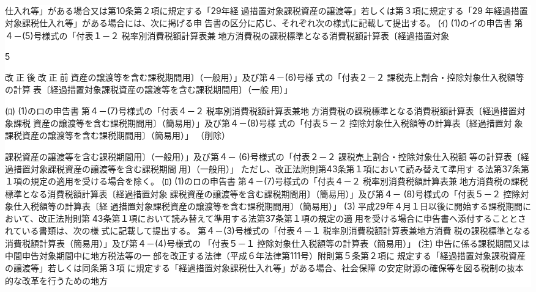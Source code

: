 仕入れ等」がある場合又は第10条第２項に規定する「29年経
過措置対象課税資産の譲渡等」若しくは第３項に規定する「29
年経過措置対象課税仕入れ等」がある場合には、次に掲げる申
告書の区分に応じ、それぞれ次の様式に記載して提出する。
(ｲ) (1)のイの申告書
第４－(5)号様式の「付表１－２ 税率別消費税額計算表兼
地方消費税の課税標準となる消費税額計算表〔経過措置対象

5

改 正 後 改 正 前
資産の譲渡等を含む課税期間用〕（一般用）」及び第４－(6)号様
式の「付表２－２ 課税売上割合・控除対象仕入税額等の計算
表〔経過措置対象課税資産の譲渡等を含む課税期間用〕（一般
用）」


(ﾛ) (1)のロの申告書
第４－(7)号様式の「付表４－２ 税率別消費税額計算表兼地
方消費税の課税標準となる消費税額計算表〔経過措置対象課税
資産の譲渡等を含む課税期間用〕（簡易用）」及び第４－(8)号様
式の「付表５－２ 控除対象仕入税額等の計算表〔経過措置対
象課税資産の譲渡等を含む課税期間用〕（簡易用）」
（削除）











課税資産の譲渡等を含む課税期間用〕（一般用）」及び第４－
(6)号様式の「付表２－２ 課税売上割合・控除対象仕入税額
等の計算表〔経過措置対象課税資産の譲渡等を含む課税期間
用〕（一般用）」
ただし、改正法附則第43条第１項において読み替えて準用す
る法第37条第１項の規定の適用を受ける場合を除く。
(ﾛ) (1)のロの申告書
第４－(7)号様式の「付表４－２ 税率別消費税額計算表兼
地方消費税の課税標準となる消費税額計算表〔経過措置対象
課税資産の譲渡等を含む課税期間用〕（簡易用）」及び第４－
(8)号様式の「付表５－２ 控除対象仕入税額等の計算表〔経
過措置対象課税資産の譲渡等を含む課税期間用〕（簡易用）」
(3) 平成29年４月１日以後に開始する課税期間において、改正法附則第
43条第１項において読み替えて準用する法第37条第１項の規定の適
用を受ける場合に申告書へ添付することとされている書類は、次の様
式に記載して提出する。
第４－(3)号様式の「付表４－１ 税率別消費税額計算表兼地方消費
税の課税標準となる消費税額計算表（簡易用）」及び第４－(4)号様式の
「付表５－１ 控除対象仕入税額等の計算表（簡易用）」
(注) 申告に係る課税期間又は中間申告対象期間中に地方税法等の一
部を改正する法律（平成６年法律第111号）附則第５条第２項に
規定する「経過措置対象課税資産の譲渡等」若しくは同条第３項
に規定する「経過措置対象課税仕入れ等」がある場合、社会保障
の安定財源の確保等を図る税制の抜本的な改革を行うための地方

